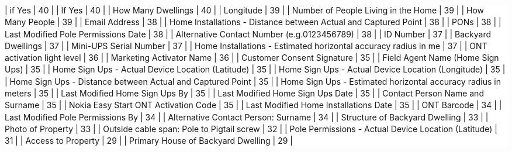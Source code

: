 | if Yes | 40 |
| If Yes | 40 |
| How Many Dwellings | 40 |
| Longitude | 39 |
| Number of People Living in the Home | 39 |
| How Many People | 39 |
| Email Address | 38 |
| Home Installations - Distance between Actual and Captured Point | 38 |
| PONs | 38 |
| Last Modified Pole Permissions Date | 38 |
| Alternative Contact Number (e.g.0123456789) | 38 |
| ID Number | 37 |
| Backyard Dwellings | 37 |
| Mini-UPS Serial Number | 37 |
| Home Installations - Estimated horizontal accuracy radius in me | 37 |
| ONT activation light level | 36 |
| Marketing Activator Name | 36 |
| Customer Consent Signature | 35 |
| Field Agent Name (Home Sign Ups) | 35 |
| Home Sign Ups - Actual Device Location (Latitude) | 35 |
| Home Sign Ups - Actual Device Location (Longitude) | 35 |
| Home Sign Ups - Distance between Actual and Captured Point | 35 |
| Home Sign Ups - Estimated horizontal accuracy radius in meters | 35 |
| Last Modified Home Sign Ups By | 35 |
| Last Modified Home Sign Ups Date | 35 |
| Contact Person Name and Surname | 35 |
| Nokia Easy Start ONT Activation Code | 35 |
| Last Modified Home Installations Date | 35 |
| ONT Barcode | 34 |
| Last Modified Pole Permissions By | 34 |
| Alternative Contact Person: Surname | 34 |
| Structure of Backyard Dwelling | 33 |
| Photo of Property | 33 |
| Outside cable span: Pole to Pigtail screw | 32 |
| Pole Permissions - Actual Device Location (Latitude) | 31 |
| Access to Property | 29 |
| Primary House of Backyard Dwelling | 29 |